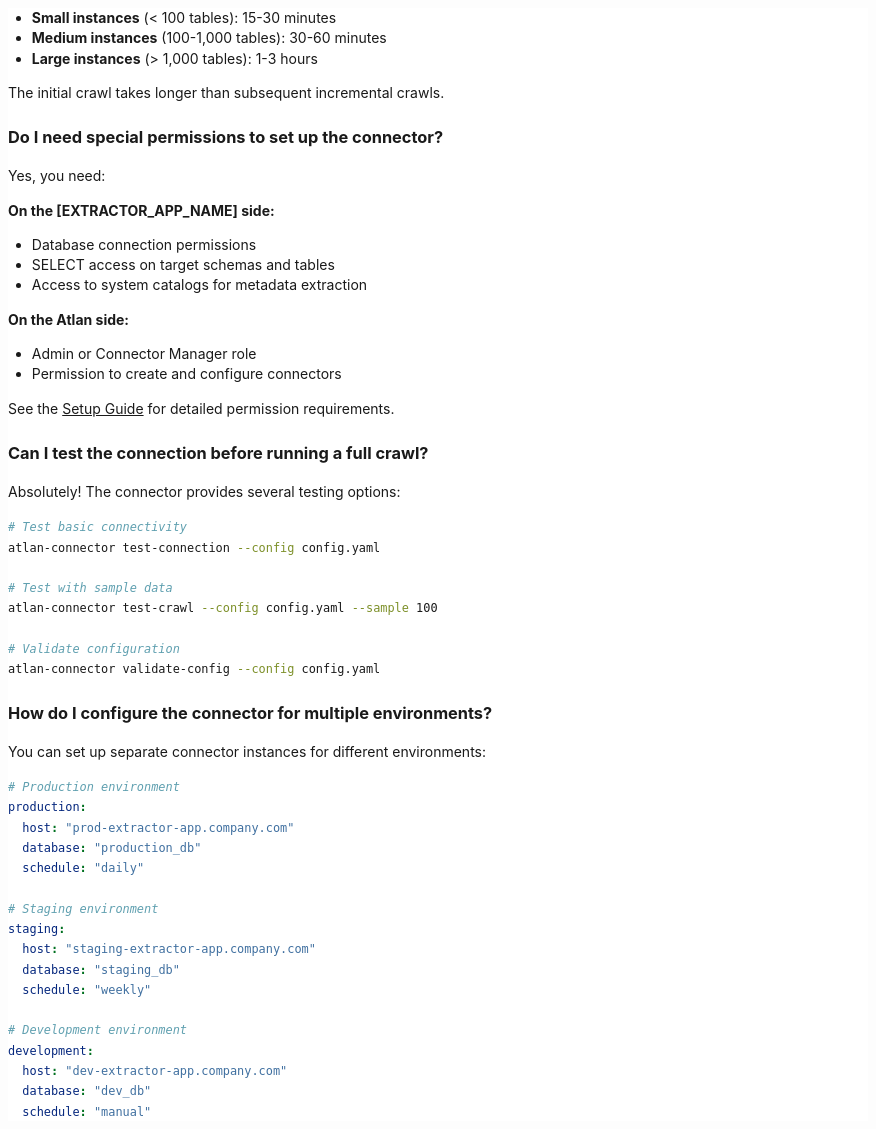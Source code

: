 - **Small instances** (< 100 tables): 15-30 minutes
- **Medium instances** (100-1,000 tables): 30-60 minutes
- **Large instances** (> 1,000 tables): 1-3 hours

The initial crawl takes longer than subsequent incremental crawls.

### Do I need special permissions to set up the connector?

Yes, you need:

**On the [EXTRACTOR_APP_NAME] side:**

- Database connection permissions
- SELECT access on target schemas and tables
- Access to system catalogs for metadata extraction

**On the Atlan side:**

- Admin or Connector Manager role
- Permission to create and configure connectors

See the [Setup Guide](../getting-started/setup-extractor-app.md) for detailed permission requirements.

### Can I test the connection before running a full crawl?

Absolutely! The connector provides several testing options:

```bash
# Test basic connectivity
atlan-connector test-connection --config config.yaml

# Test with sample data
atlan-connector test-crawl --config config.yaml --sample 100

# Validate configuration
atlan-connector validate-config --config config.yaml
```

### How do I configure the connector for multiple environments?

You can set up separate connector instances for different environments:

```yaml
# Production environment
production:
  host: "prod-extractor-app.company.com"
  database: "production_db"
  schedule: "daily"

# Staging environment
staging:
  host: "staging-extractor-app.company.com"
  database: "staging_db"
  schedule: "weekly"

# Development environment
development:
  host: "dev-extractor-app.company.com"
  database: "dev_db"
  schedule: "manual"
```
